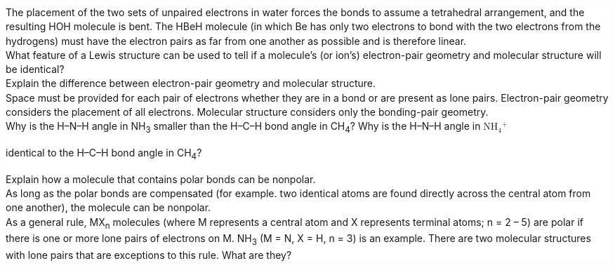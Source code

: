 </div>
<div data-type="solution" class="solution" markdown="1">
The placement of the two sets of unpaired electrons in water forces the bonds to assume a tetrahedral arrangement, and the resulting HOH molecule is bent. The HBeH molecule (in which Be has only two electrons to bond with the two electrons from the hydrogens) must have the electron pairs as far from one another as possible and is therefore linear.

</div>
</div>

<div data-type="exercise" class="exercise">
<div data-type="problem" class="problem" markdown="1">
What feature of a Lewis structure can be used to tell if a molecule’s (or ion’s) electron-pair geometry and molecular structure will be identical?

</div>
</div>

<div data-type="exercise" class="exercise">
<div data-type="problem" class="problem" markdown="1">
Explain the difference between electron-pair geometry and molecular structure.

</div>
<div data-type="solution" class="solution" markdown="1">
Space must be provided for each pair of electrons whether they are in a bond or are present as lone pairs. Electron-pair geometry considers the placement of all electrons. Molecular structure considers only the bonding-pair geometry.

</div>
</div>

<div data-type="exercise" class="exercise">
<div data-type="problem" class="problem" markdown="1">
Why is the H–N–H angle in NH<sub>3</sub> smaller than the H–C–H bond angle in CH<sub>4</sub>? Why is the H–N–H angle in <math xmlns="http://www.w3.org/1998/Math/MathML"><mrow><msub><mrow><mtext>NH</mtext></mrow><mn>4</mn></msub><msup><mrow /><mo>+</mo></msup></mrow></math>

 identical to the H–C–H bond angle in CH<sub>4</sub>?

</div>
</div>

<div data-type="exercise" class="exercise">
<div data-type="problem" class="problem" markdown="1">
Explain how a molecule that contains polar bonds can be nonpolar.

</div>
<div data-type="solution" class="solution" markdown="1">
As long as the polar bonds are compensated (for example. two identical atoms are found directly across the central atom from one another), the molecule can be nonpolar.

</div>
</div>

<div data-type="exercise" class="exercise">
<div data-type="problem" class="problem" markdown="1">
As a general rule, MX<sub>n</sub> molecules (where M represents a central atom and X represents terminal atoms; n = 2 – 5) are polar if there is one or more lone pairs of electrons on M. NH<sub>3</sub> (M = N, X = H, n = 3) is an example. There are two molecular structures with lone pairs that are exceptions to this rule. What are they?
